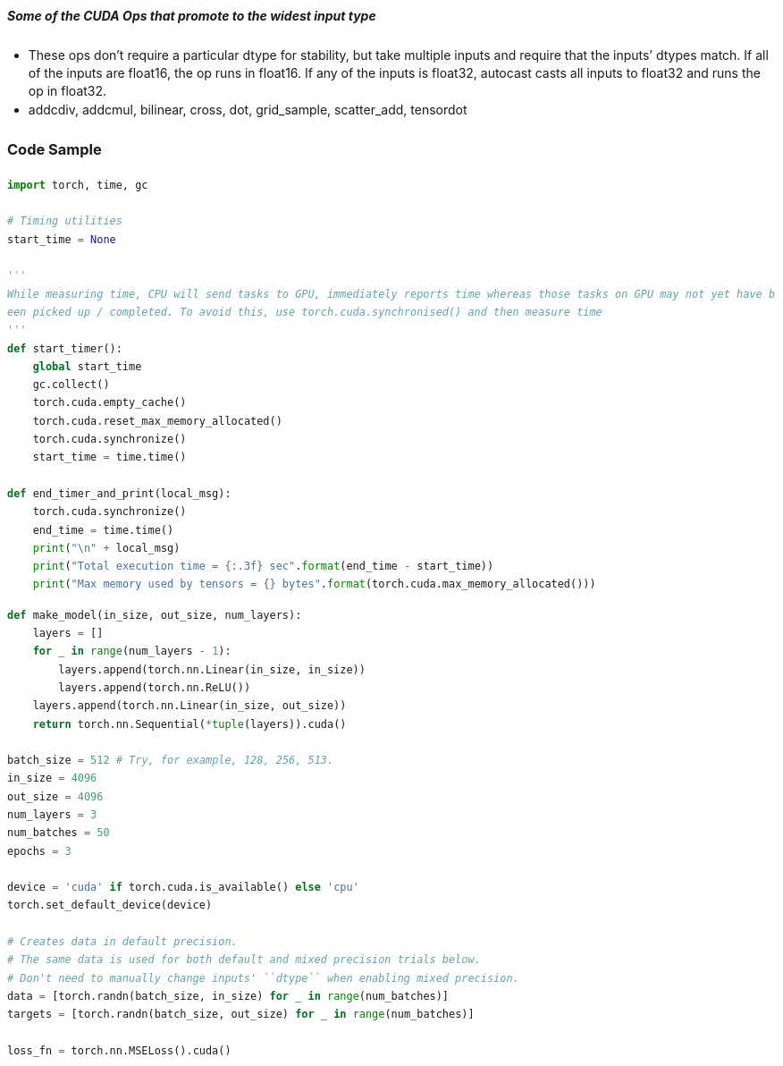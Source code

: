 ##### Some of the CUDA Ops that promote to the widest input type
- These ops don’t require a particular dtype for stability, but take multiple inputs and require that the inputs’ dtypes match. If all of the inputs are float16, the op runs in float16. If any of the inputs is float32, autocast casts all inputs to float32 and runs the op in float32.
- addcdiv, addcmul, bilinear, cross, dot, grid_sample, scatter_add, tensordot



### Code Sample

```python
import torch, time, gc

# Timing utilities
start_time = None

'''
While measuring time, CPU will send tasks to GPU, immediately reports time whereas those tasks on GPU may not yet have been picked up / completed. To avoid this, use torch.cuda.synchronised() and then measure time
'''
def start_timer():
    global start_time
    gc.collect()
    torch.cuda.empty_cache()
    torch.cuda.reset_max_memory_allocated()
    torch.cuda.synchronize()
    start_time = time.time()

def end_timer_and_print(local_msg):
    torch.cuda.synchronize()
    end_time = time.time()
    print("\n" + local_msg)
    print("Total execution time = {:.3f} sec".format(end_time - start_time))
    print("Max memory used by tensors = {} bytes".format(torch.cuda.max_memory_allocated()))
```

```python
def make_model(in_size, out_size, num_layers):
    layers = []
    for _ in range(num_layers - 1):
        layers.append(torch.nn.Linear(in_size, in_size))
        layers.append(torch.nn.ReLU())
    layers.append(torch.nn.Linear(in_size, out_size))
    return torch.nn.Sequential(*tuple(layers)).cuda()

batch_size = 512 # Try, for example, 128, 256, 513.
in_size = 4096
out_size = 4096
num_layers = 3
num_batches = 50
epochs = 3

device = 'cuda' if torch.cuda.is_available() else 'cpu'
torch.set_default_device(device)

# Creates data in default precision.
# The same data is used for both default and mixed precision trials below.
# Don't need to manually change inputs' ``dtype`` when enabling mixed precision.
data = [torch.randn(batch_size, in_size) for _ in range(num_batches)]
targets = [torch.randn(batch_size, out_size) for _ in range(num_batches)]

loss_fn = torch.nn.MSELoss().cuda()
```
